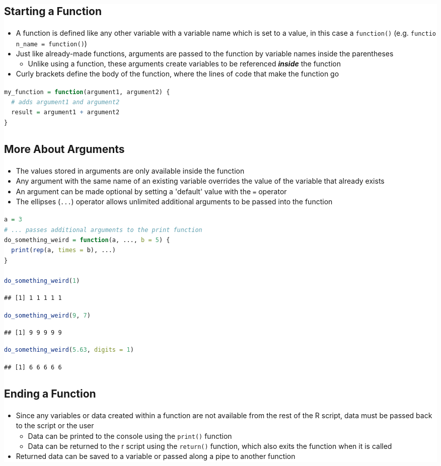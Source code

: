 
## Starting a Function
- A function is defined like any other variable with a variable name which is set to a value, in this case a `function()` (e.g. `function_name = function()`)
- Just like already-made functions, arguments are passed to the function by variable names inside the parentheses
  - Unlike using a function, these arguments create variables to be referenced __*inside*__ the function
- Curly brackets define the body of the function, where the lines of code that make the function go

```r
my_function = function(argument1, argument2) {
  # adds argument1 and argument2
  result = argument1 + argument2
}
```

## More About Arguments
- The values stored in arguments are only available inside the function
- Any argument with the same name of an existing variable overrides the value of the variable that already exists
- An argument can be made optional by setting a 'default' value with the `=` operator
- The ellipses (`...`) operator allows unlimited additional arguments to be passed into the function

```r
a = 3
# ... passes additional arguments to the print function
do_something_weird = function(a, ..., b = 5) {
  print(rep(a, times = b), ...)
}

do_something_weird(1)
```

```
## [1] 1 1 1 1 1
```

```r
do_something_weird(9, 7)
```

```
## [1] 9 9 9 9 9
```

```r
do_something_weird(5.63, digits = 1)
```

```
## [1] 6 6 6 6 6
```

## Ending a Function
- Since any variables or data created within a function are not available from the rest of the R script, data must be passed back to the script or the user
  - Data can be printed to the console using the `print()` function
  - Data can be returned to the r script using the `return()` function, which also exits the function when it is called
- Returned data can be saved to a variable or passed along a pipe to another function

